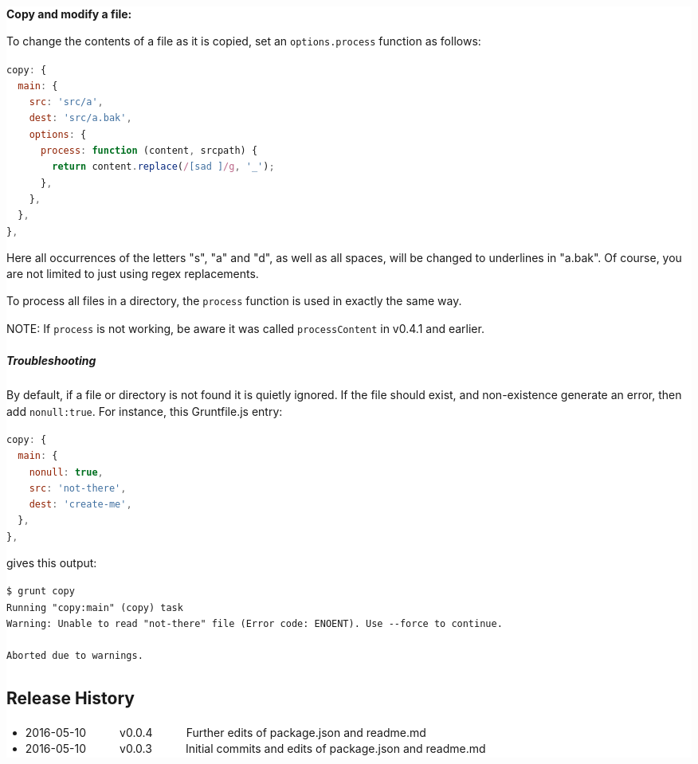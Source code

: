 
**Copy and modify a file:**

To change the contents of a file as it is copied, set an `options.process` function as follows:

```js
copy: {
  main: {
    src: 'src/a',
    dest: 'src/a.bak',
    options: {
      process: function (content, srcpath) {
        return content.replace(/[sad ]/g, '_');
      },
    },
  },
},
```

Here all occurrences of the letters "s", "a" and "d", as well as all spaces, will be changed to underlines in "a.bak". Of course, you are not limited to just using regex replacements.

To process all files in a directory, the `process` function is used in exactly the same way.

NOTE: If `process` is not working, be aware it was called `processContent` in v0.4.1 and earlier.


##### Troubleshooting

By default, if a file or directory is not found it is quietly ignored. If the file should exist, and non-existence generate an error, then add `nonull:true`. For instance, this Gruntfile.js entry:

```js
copy: {
  main: {
    nonull: true,
    src: 'not-there',
    dest: 'create-me',
  },
},
```

gives this output:

```shell
$ grunt copy
Running "copy:main" (copy) task
Warning: Unable to read "not-there" file (Error code: ENOENT). Use --force to continue.

Aborted due to warnings.
```



## Release History

 * 2016-05-10   v0.0.4   Further edits of package.json and readme.md
 * 2016-05-10   v0.0.3   Initial commits and edits of package.json and readme.md
